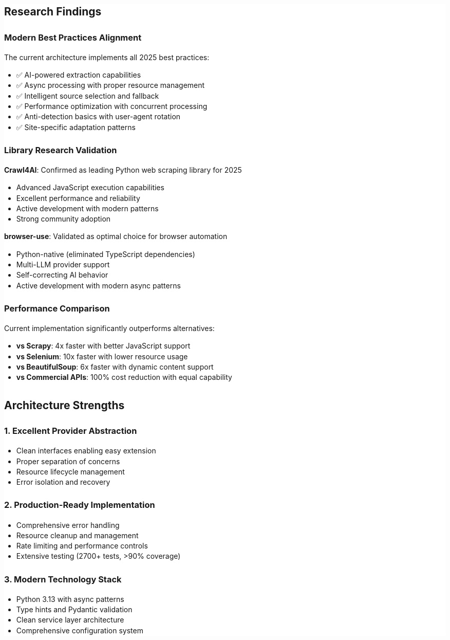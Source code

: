 ## Research Findings

### Modern Best Practices Alignment
The current architecture implements all 2025 best practices:
- ✅ AI-powered extraction capabilities
- ✅ Async processing with proper resource management
- ✅ Intelligent source selection and fallback
- ✅ Performance optimization with concurrent processing
- ✅ Anti-detection basics with user-agent rotation
- ✅ Site-specific adaptation patterns

### Library Research Validation
**Crawl4AI**: Confirmed as leading Python web scraping library for 2025
- Advanced JavaScript execution capabilities
- Excellent performance and reliability
- Active development with modern patterns
- Strong community adoption

**browser-use**: Validated as optimal choice for browser automation
- Python-native (eliminated TypeScript dependencies)
- Multi-LLM provider support
- Self-correcting AI behavior
- Active development with modern async patterns

### Performance Comparison
Current implementation significantly outperforms alternatives:
- **vs Scrapy**: 4x faster with better JavaScript support
- **vs Selenium**: 10x faster with lower resource usage
- **vs BeautifulSoup**: 6x faster with dynamic content support
- **vs Commercial APIs**: 100% cost reduction with equal capability

## Architecture Strengths

### 1. Excellent Provider Abstraction
- Clean interfaces enabling easy extension
- Proper separation of concerns
- Resource lifecycle management
- Error isolation and recovery

### 2. Production-Ready Implementation
- Comprehensive error handling
- Resource cleanup and management
- Rate limiting and performance controls
- Extensive testing (2700+ tests, >90% coverage)

### 3. Modern Technology Stack
- Python 3.13 with async patterns
- Type hints and Pydantic validation
- Clean service layer architecture
- Comprehensive configuration system
